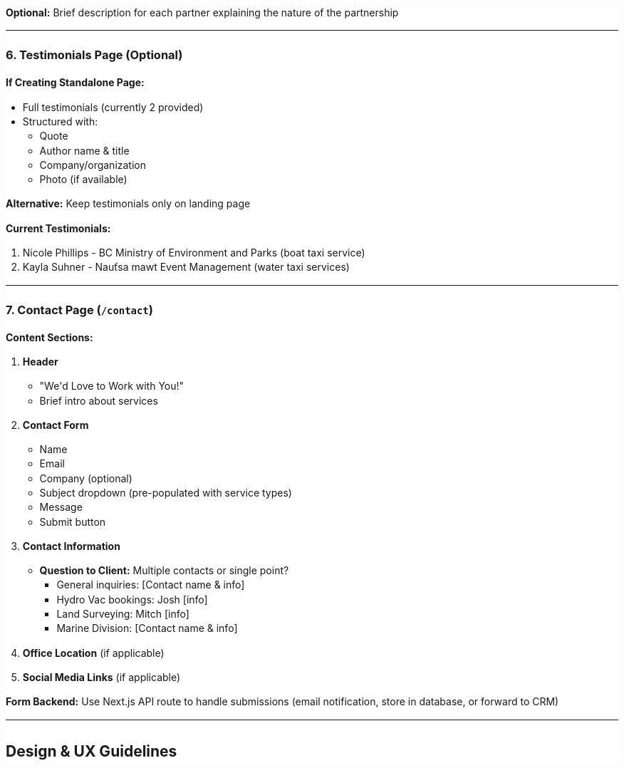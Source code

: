 **Optional:** Brief description for each partner explaining the nature of the partnership

---

### 6. Testimonials Page (Optional)

**If Creating Standalone Page:**
- Full testimonials (currently 2 provided)
- Structured with:
  - Quote
  - Author name & title
  - Company/organization
  - Photo (if available)

**Alternative:** Keep testimonials only on landing page

**Current Testimonials:**
1. Nicole Phillips - BC Ministry of Environment and Parks (boat taxi service)
2. Kayla Suhner - Nauťsa mawt Event Management (water taxi services)

---

### 7. Contact Page (`/contact`)

**Content Sections:**

1. **Header**
   - "We'd Love to Work with You!"
   - Brief intro about services

2. **Contact Form**
   - Name
   - Email
   - Company (optional)
   - Subject dropdown (pre-populated with service types)
   - Message
   - Submit button

3. **Contact Information**
   - **Question to Client:** Multiple contacts or single point?
     - General inquiries: [Contact name & info]
     - Hydro Vac bookings: Josh [info]
     - Land Surveying: Mitch [info]
     - Marine Division: [Contact name & info]
   
4. **Office Location** (if applicable)

5. **Social Media Links** (if applicable)

**Form Backend:** Use Next.js API route to handle submissions (email notification, store in database, or forward to CRM)

---

## Design & UX Guidelines
